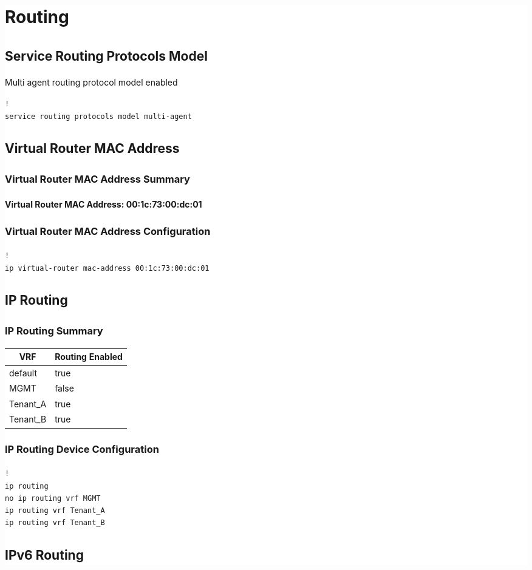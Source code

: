 ```eos
```

# Routing
## Service Routing Protocols Model

Multi agent routing protocol model enabled

```eos
!
service routing protocols model multi-agent
```

## Virtual Router MAC Address

### Virtual Router MAC Address Summary

#### Virtual Router MAC Address: 00:1c:73:00:dc:01

### Virtual Router MAC Address Configuration

```eos
!
ip virtual-router mac-address 00:1c:73:00:dc:01
```

## IP Routing

### IP Routing Summary

| VRF | Routing Enabled |
| --- | --------------- |
| default | true |
| MGMT | false |
| Tenant_A | true |
| Tenant_B | true |

### IP Routing Device Configuration

```eos
!
ip routing
no ip routing vrf MGMT
ip routing vrf Tenant_A
ip routing vrf Tenant_B
```
## IPv6 Routing
